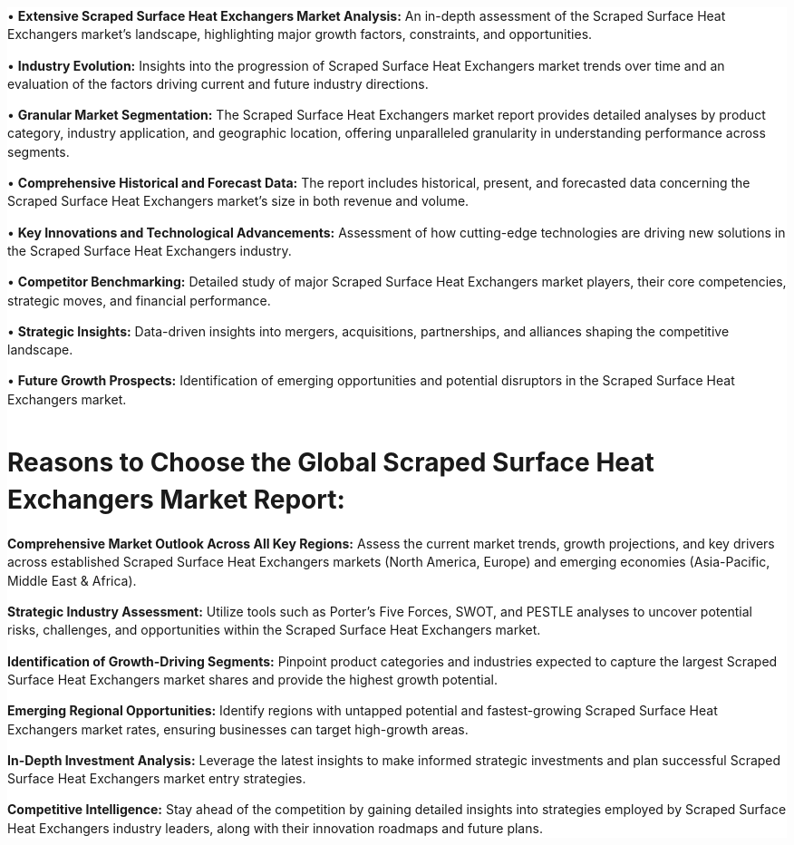 • <strong>Extensive Scraped Surface Heat Exchangers Market Analysis:</strong> An in-depth assessment of the Scraped Surface Heat Exchangers market’s landscape, highlighting major growth factors, constraints, and opportunities.

• <strong>Industry Evolution:</strong> Insights into the progression of Scraped Surface Heat Exchangers market trends over time and an evaluation of the factors driving current and future industry directions.

• <strong>Granular Market Segmentation:</strong> The Scraped Surface Heat Exchangers market report provides detailed analyses by product category, industry application, and geographic location, offering unparalleled granularity in understanding performance across segments.

• <strong>Comprehensive Historical and Forecast Data:</strong> The report includes historical, present, and forecasted data concerning the Scraped Surface Heat Exchangers market’s size in both revenue and volume.

• <strong>Key Innovations and Technological Advancements:</strong> Assessment of how cutting-edge technologies are driving new solutions in the Scraped Surface Heat Exchangers industry.

• <strong>Competitor Benchmarking:</strong> Detailed study of major Scraped Surface Heat Exchangers market players, their core competencies, strategic moves, and financial performance.

• <strong>Strategic Insights:</strong> Data-driven insights into mergers, acquisitions, partnerships, and alliances shaping the competitive landscape.

• <strong>Future Growth Prospects:</strong> Identification of emerging opportunities and potential disruptors in the Scraped Surface Heat Exchangers market.

# <strong>Reasons to Choose the Global Scraped Surface Heat Exchangers Market Report:</strong>

<strong>Comprehensive Market Outlook Across All Key Regions:</strong>
Assess the current market trends, growth projections, and key drivers across established Scraped Surface Heat Exchangers markets (North America, Europe) and emerging economies (Asia-Pacific, Middle East & Africa).

<strong>Strategic Industry Assessment:</strong>
Utilize tools such as Porter’s Five Forces, SWOT, and PESTLE analyses to uncover potential risks, challenges, and opportunities within the Scraped Surface Heat Exchangers market.

<strong>Identification of Growth-Driving Segments:</strong>
Pinpoint product categories and industries expected to capture the largest Scraped Surface Heat Exchangers market shares and provide the highest growth potential.

<strong>Emerging Regional Opportunities:</strong>
Identify regions with untapped potential and fastest-growing Scraped Surface Heat Exchangers market rates, ensuring businesses can target high-growth areas.

<strong>In-Depth Investment Analysis:</strong>
Leverage the latest insights to make informed strategic investments and plan successful Scraped Surface Heat Exchangers market entry strategies.

<strong>Competitive Intelligence:</strong>
Stay ahead of the competition by gaining detailed insights into strategies employed by Scraped Surface Heat Exchangers industry leaders, along with their innovation roadmaps and future plans.
